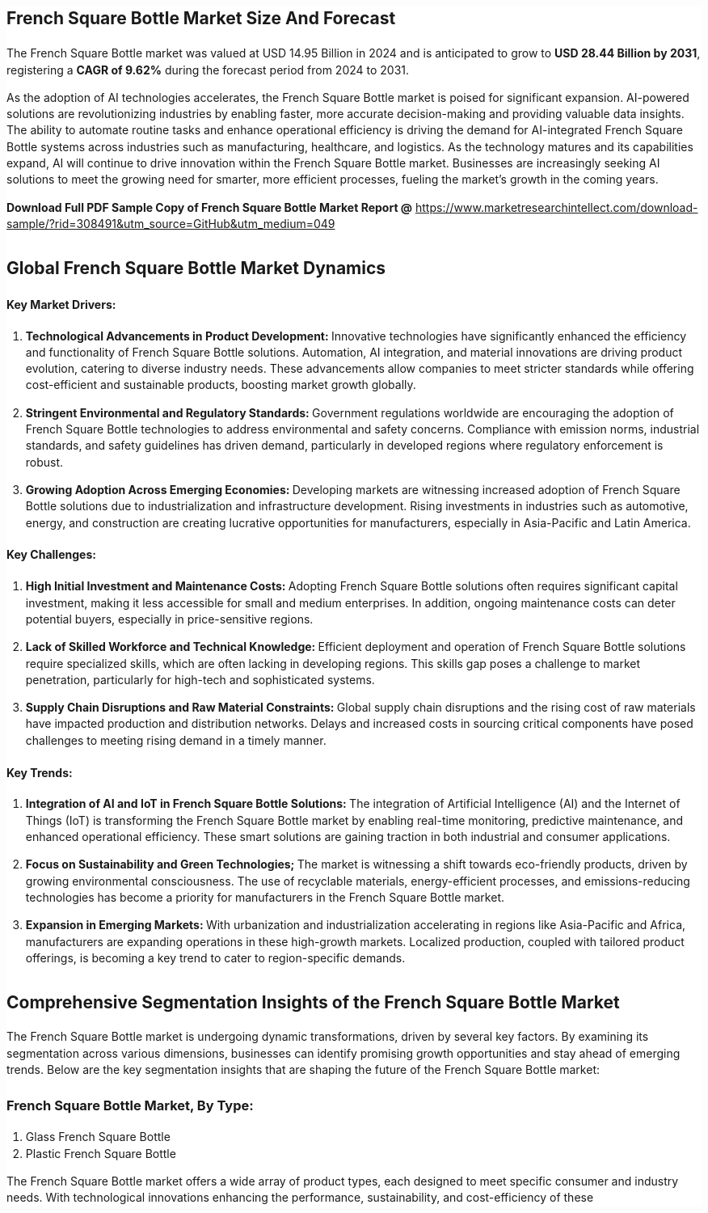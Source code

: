 <h2>French Square Bottle Market Size And Forecast</h2><p>The French Square Bottle market was valued at USD 14.95 Billion in 2024 and is anticipated to grow to <strong>USD 28.44 Billion by 2031</strong>, registering a <strong>CAGR of 9.62%</strong> during the forecast period from 2024 to 2031.</p><p>As the adoption of AI technologies accelerates, the French Square Bottle market is poised for significant expansion. AI-powered solutions are revolutionizing industries by enabling faster, more accurate decision-making and providing valuable data insights. The ability to automate routine tasks and enhance operational efficiency is driving the demand for AI-integrated French Square Bottle systems across industries such as manufacturing, healthcare, and logistics. As the technology matures and its capabilities expand, AI will continue to drive innovation within the French Square Bottle market. Businesses are increasingly seeking AI solutions to meet the growing need for smarter, more efficient processes, fueling the market’s growth in the coming years.</p><p><strong>Download Full PDF Sample Copy of French Square Bottle Market Report @</strong>&nbsp;<a href="https://www.marketresearchintellect.com/download-sample/?rid=308491&amp;utm_source=GitHub&amp;utm_medium=049">https://www.marketresearchintellect.com/download-sample/?rid=308491&amp;utm_source=GitHub&amp;utm_medium=049</a></p><h2>Global French Square Bottle Market Dynamics</h2><h4><strong>Key Market Drivers:</strong></h4><ol><li><p><strong>Technological Advancements in Product Development:&nbsp;</strong>Innovative technologies have significantly enhanced the efficiency and functionality of French Square Bottle solutions. Automation, AI integration, and material innovations are driving product evolution, catering to diverse industry needs. These advancements allow companies to meet stricter standards while offering cost-efficient and sustainable products, boosting market growth globally.</p></li><li><p><strong>Stringent Environmental and Regulatory Standards:&nbsp;</strong>Government regulations worldwide are encouraging the adoption of French Square Bottle technologies to address environmental and safety concerns. Compliance with emission norms, industrial standards, and safety guidelines has driven demand, particularly in developed regions where regulatory enforcement is robust.</p></li><li><p><strong>Growing Adoption Across Emerging Economies:&nbsp;</strong>Developing markets are witnessing increased adoption of French Square Bottle solutions due to industrialization and infrastructure development. Rising investments in industries such as automotive, energy, and construction are creating lucrative opportunities for manufacturers, especially in Asia-Pacific and Latin America.</p></li></ol><h4><strong>Key Challenges:</strong></h4><ol><li><p><strong>High Initial Investment and Maintenance Costs:&nbsp;</strong>Adopting French Square Bottle solutions often requires significant capital investment, making it less accessible for small and medium enterprises. In addition, ongoing maintenance costs can deter potential buyers, especially in price-sensitive regions.</p></li><li><p><strong>Lack of Skilled Workforce and Technical Knowledge:&nbsp;</strong>Efficient deployment and operation of French Square Bottle solutions require specialized skills, which are often lacking in developing regions. This skills gap poses a challenge to market penetration, particularly for high-tech and sophisticated systems.</p></li><li><p><strong>Supply Chain Disruptions and Raw Material Constraints:&nbsp;</strong>Global supply chain disruptions and the rising cost of raw materials have impacted production and distribution networks. Delays and increased costs in sourcing critical components have posed challenges to meeting rising demand in a timely manner.</p></li></ol><h4><strong>Key Trends:</strong></h4><ol><li><p><strong>Integration of AI and IoT in French Square Bottle Solutions:&nbsp;</strong>The integration of Artificial Intelligence (AI) and the Internet of Things (IoT) is transforming the French Square Bottle market by enabling real-time monitoring, predictive maintenance, and enhanced operational efficiency. These smart solutions are gaining traction in both industrial and consumer applications.</p></li><li><p><strong>Focus on Sustainability and Green Technologies;&nbsp;</strong>The market is witnessing a shift towards eco-friendly products, driven by growing environmental consciousness. The use of recyclable materials, energy-efficient processes, and emissions-reducing technologies has become a priority for manufacturers in the French Square Bottle market.</p></li><li><p><strong>Expansion in Emerging Markets:&nbsp;</strong>With urbanization and industrialization accelerating in regions like Asia-Pacific and Africa, manufacturers are expanding operations in these high-growth markets. Localized production, coupled with tailored product offerings, is becoming a key trend to cater to region-specific demands.</p></li></ol><div class="article-main__content" data-test-id="publishing-text-block"><h2>Comprehensive Segmentation Insights of the French Square Bottle Market</h2><p>The French Square Bottle market is undergoing dynamic transformations, driven by several key factors. By examining its segmentation across various dimensions, businesses can identify promising growth opportunities and stay ahead of emerging trends. Below are the key segmentation insights that are shaping the future of the French Square Bottle market:</p><h3><strong>French Square Bottle Market, By Type:<br /></strong></h3><ol><li>Glass French Square Bottle<li> Plastic French Square Bottle</li></ol><p>The French Square Bottle market offers a wide array of product types, each designed to meet specific consumer and industry needs. With technological innovations enhancing the performance, sustainability, and cost-efficiency of these